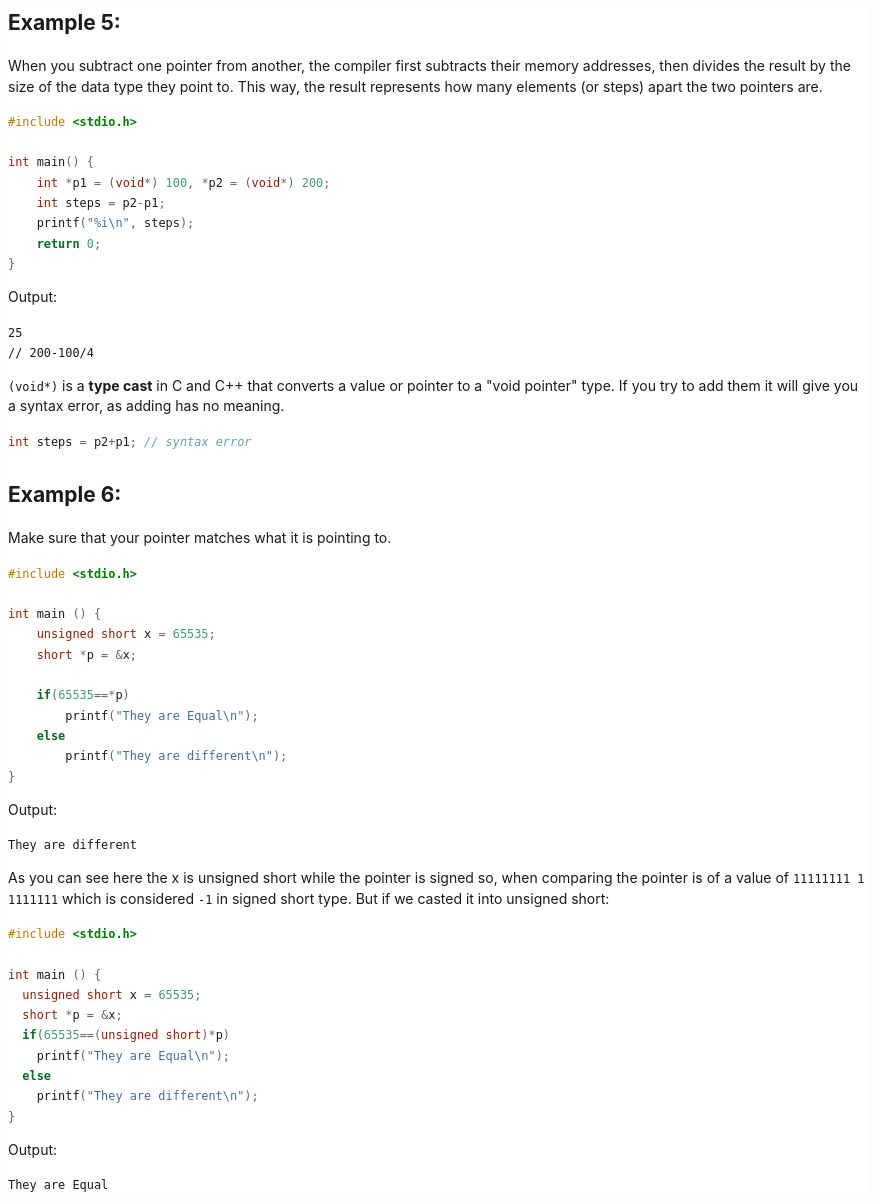 ## Example 5:
When you subtract one pointer from another, the compiler first subtracts their memory addresses, then divides the result by the size of the data type they point to. This way, the result represents how many elements (or steps) apart the two pointers are.
```c
#include <stdio.h>

int main() {
    int *p1 = (void*) 100, *p2 = (void*) 200;
    int steps = p2-p1;
    printf("%i\n", steps);
    return 0;
}
```
Output:
```
25 
// 200-100/4
```
`(void*)` is a **type cast** in C and C++ that converts a value or pointer to a "void pointer" type.
If you try to add them it will give you a syntax error, as adding has no meaning.
```c
int steps = p2+p1; // syntax error
```
## Example 6:
Make sure that your pointer matches what it is pointing to.
```c
#include <stdio.h>

int main () {
	unsigned short x = 65535;
	short *p = &x;
	
	if(65535==*p)
		printf("They are Equal\n");
	else
		printf("They are different\n");
}
```
Output:
```
They are different
```
As you can see here the x is unsigned short while the pointer is signed so, when comparing the pointer is of a value of `11111111 11111111` which is considered `-1` in signed short type.
But if we casted it into unsigned short:
```c
#include <stdio.h>

int main () {
  unsigned short x = 65535;
  short *p = &x;
  if(65535==(unsigned short)*p)
    printf("They are Equal\n");
  else
    printf("They are different\n");
}
```
Output:
```
They are Equal
```